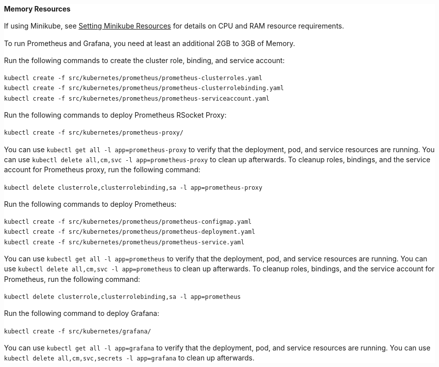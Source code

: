

**Memory Resources**

If using Minikube, see [Setting Minikube Resources](%currentPath%/installation/kubernetes/creating-a-cluster/#setting-minikube-resources) for details on CPU and RAM resource requirements.

To run Prometheus and Grafana, you need at least an additional 2GB to 3GB of Memory.



Run the following commands to create the cluster role, binding, and
service account:

```
kubectl create -f src/kubernetes/prometheus/prometheus-clusterroles.yaml
kubectl create -f src/kubernetes/prometheus/prometheus-clusterrolebinding.yaml
kubectl create -f src/kubernetes/prometheus/prometheus-serviceaccount.yaml
```

Run the following commands to deploy Prometheus RSocket Proxy:

```
kubectl create -f src/kubernetes/prometheus-proxy/
```

You can use `kubectl get all -l app=prometheus-proxy` to verify that the deployment, pod, and service resources are running. You can use `kubectl delete all,cm,svc -l app=prometheus-proxy` to clean up afterwards. To cleanup roles, bindings, and the service account for Prometheus proxy, run the following command:

```
kubectl delete clusterrole,clusterrolebinding,sa -l app=prometheus-proxy
```

Run the following commands to deploy Prometheus:

```
kubectl create -f src/kubernetes/prometheus/prometheus-configmap.yaml
kubectl create -f src/kubernetes/prometheus/prometheus-deployment.yaml
kubectl create -f src/kubernetes/prometheus/prometheus-service.yaml
```

You can use `kubectl get all -l app=prometheus` to verify that the
deployment, pod, and service resources are running. You can use
`kubectl delete all,cm,svc -l app=prometheus` to clean up afterwards. To
cleanup roles, bindings, and the service account for Prometheus, run the
following command:

```
kubectl delete clusterrole,clusterrolebinding,sa -l app=prometheus
```

Run the following command to deploy Grafana:

```
kubectl create -f src/kubernetes/grafana/
```

You can use `kubectl get all -l app=grafana` to verify that the deployment, pod, and service resources are running. You can use `kubectl delete all,cm,svc,secrets -l app=grafana` to clean up afterwards.
